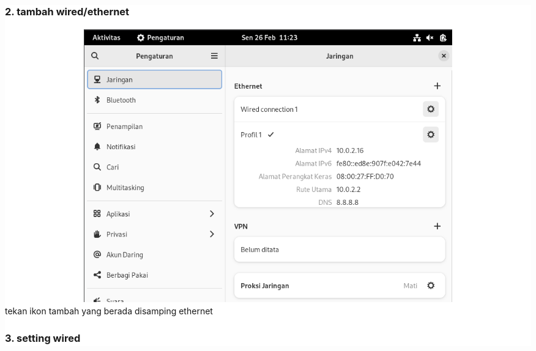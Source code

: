 ### 2. tambah wired/ethernet

<div align="center">
    <img src="assets/2.png" alt="" width="70%">
</div>
tekan ikon tambah yang berada disamping ethernet

### 3. setting wired
<div align="center">